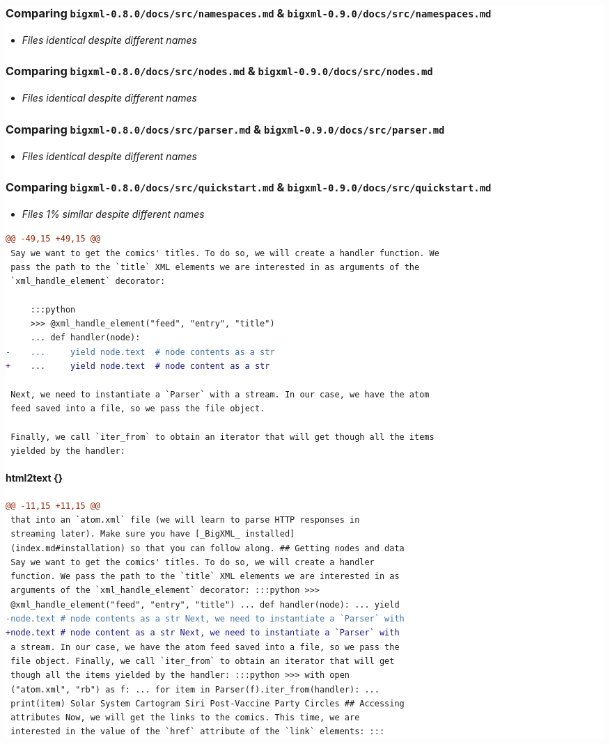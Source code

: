 ### Comparing `bigxml-0.8.0/docs/src/namespaces.md` & `bigxml-0.9.0/docs/src/namespaces.md`

 * *Files identical despite different names*

### Comparing `bigxml-0.8.0/docs/src/nodes.md` & `bigxml-0.9.0/docs/src/nodes.md`

 * *Files identical despite different names*

### Comparing `bigxml-0.8.0/docs/src/parser.md` & `bigxml-0.9.0/docs/src/parser.md`

 * *Files identical despite different names*

### Comparing `bigxml-0.8.0/docs/src/quickstart.md` & `bigxml-0.9.0/docs/src/quickstart.md`

 * *Files 1% similar despite different names*

```diff
@@ -49,15 +49,15 @@
 Say we want to get the comics' titles. To do so, we will create a handler function. We
 pass the path to the `title` XML elements we are interested in as arguments of the
 `xml_handle_element` decorator:
 
     :::python
     >>> @xml_handle_element("feed", "entry", "title")
     ... def handler(node):
-    ...     yield node.text  # node contents as a str
+    ...     yield node.text  # node content as a str
 
 Next, we need to instantiate a `Parser` with a stream. In our case, we have the atom
 feed saved into a file, so we pass the file object.
 
 Finally, we call `iter_from` to obtain an iterator that will get though all the items
 yielded by the handler:
```

#### html2text {}

```diff
@@ -11,15 +11,15 @@
 that into an `atom.xml` file (we will learn to parse HTTP responses in
 streaming later). Make sure you have [_BigXML_ installed]
 (index.md#installation) so that you can follow along. ## Getting nodes and data
 Say we want to get the comics' titles. To do so, we will create a handler
 function. We pass the path to the `title` XML elements we are interested in as
 arguments of the `xml_handle_element` decorator: :::python >>>
 @xml_handle_element("feed", "entry", "title") ... def handler(node): ... yield
-node.text # node contents as a str Next, we need to instantiate a `Parser` with
+node.text # node content as a str Next, we need to instantiate a `Parser` with
 a stream. In our case, we have the atom feed saved into a file, so we pass the
 file object. Finally, we call `iter_from` to obtain an iterator that will get
 though all the items yielded by the handler: :::python >>> with open
 ("atom.xml", "rb") as f: ... for item in Parser(f).iter_from(handler): ...
 print(item) Solar System Cartogram Siri Post-Vaccine Party Circles ## Accessing
 attributes Now, we will get the links to the comics. This time, we are
 interested in the value of the `href` attribute of the `link` elements: :::
```


 [0.8.0]: https://github.com/rogdham/bigxml/compare/v0.7.0...v0.8.0